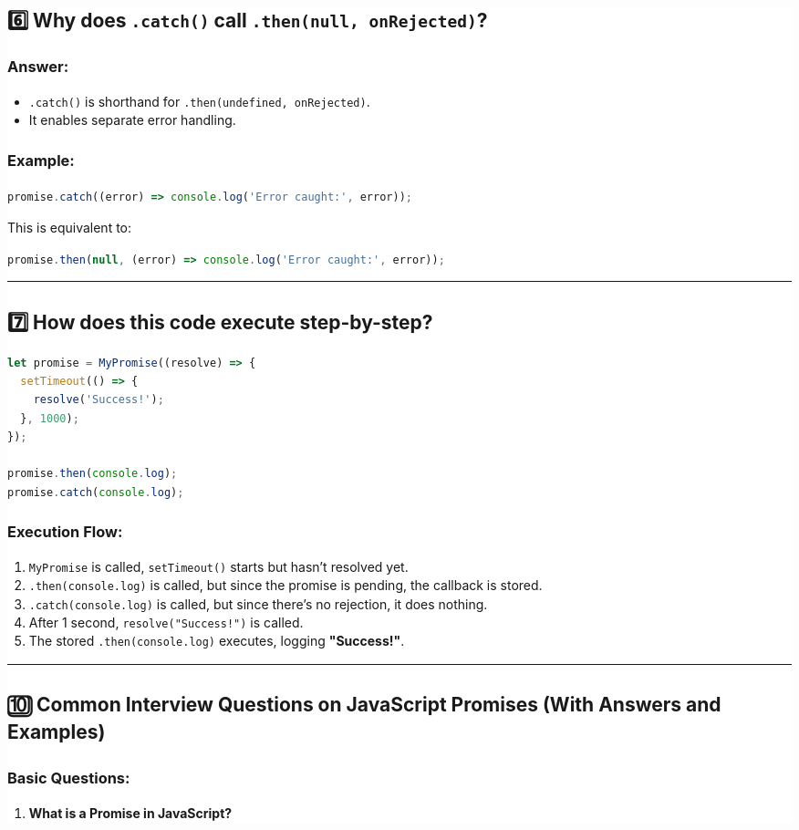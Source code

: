 
## **6️⃣ Why does `.catch()` call `.then(null, onRejected)`?**

### **Answer:**

- `.catch()` is shorthand for `.then(undefined, onRejected)`.
- It enables separate error handling.

### **Example:**

```js
promise.catch((error) => console.log('Error caught:', error));
```

This is equivalent to:

```js
promise.then(null, (error) => console.log('Error caught:', error));
```

---

## **7️⃣ How does this code execute step-by-step?**

```js
let promise = MyPromise((resolve) => {
  setTimeout(() => {
    resolve('Success!');
  }, 1000);
});

promise.then(console.log);
promise.catch(console.log);
```

### **Execution Flow:**

1. `MyPromise` is called, `setTimeout()` starts but hasn’t resolved yet.
2. `.then(console.log)` is called, but since the promise is pending, the callback is stored.
3. `.catch(console.log)` is called, but since there’s no rejection, it does nothing.
4. After 1 second, `resolve("Success!")` is called.
5. The stored `.then(console.log)` executes, logging **"Success!"**.

---

## **🔟 Common Interview Questions on JavaScript Promises (With Answers and Examples)**

### **Basic Questions:**

1. **What is a Promise in JavaScript?**

